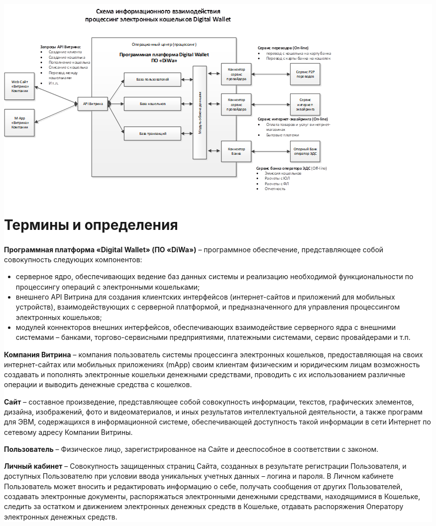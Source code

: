 ![Схема](images/scheme.png)


# Термины и определения

**Программная платформа «Digital Wallet» (ПО «DiWa»)** – программное обеспечение, представляющее собой совокупность следующих компонентов:

- серверное ядро, обеспечивающих ведение баз данных системы и реализацию необходимой функциональности по процессингу операций с электронными кошельками; 
- внешнего API Витрина для создания клиентских интерфейсов (интернет-сайтов и приложений для мобильных устройств), взаимодействующих с серверной платформой, и предназначенного для управления процессингом электронных кошельков;
- модулей коннекторов внешних интерфейсов, обеспечивающих взаимодействие серверного ядра с внешними системами – банками, торгово-сервисными предприятиями, платежными системами, сервис провайдерами и т.п. 

**Компания Витрина** – компания пользователь системы процессинга электронных кошельков, предоставляющая на своих интернет-сайтах или мобильных приложениях (mApp) своим клиентам физическим и юридическим лицам возможность создавать и пополнять электронные кошельки денежными средствами, проводить с их использованием различные операции и выводить денежные средства с кошелков.   

**Сайт** – составное произведение, представляющее собой совокупность информации, текстов, графических элементов, дизайна, изображений, фото и видеоматериалов, и иных результатов интеллектуальной деятельности, а также программ для ЭВМ, содержащихся в информационной системе, обеспечивающей доступность такой информации в сети Интернет по сетевому адресу Компании Витрины. 

**Пользователь** – Физическое лицо, зарегистрированное на Сайте и дееспособное в соответствии с законом.

**Личный кабинет**  –  Совокупность защищенных страниц Сайта, созданных в результате регистрации Пользователя, и доступных Пользователю при условии ввода уникальных учетных данных – логина и пароля. В Личном кабинете Пользователь может вносить и редактировать информацию о себе, получать сообщения от других Пользователей, создавать электронные документы, распоряжаться электронными денежными средствами, находящимися в Кошельке, следить за остатком и движением электронных денежных средств в Кошельке, отдавать распоряжения Оператору электронных денежных средств.
